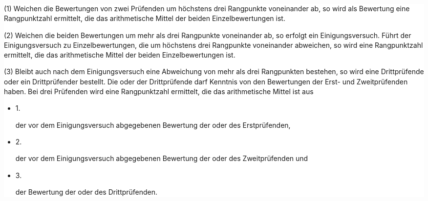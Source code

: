 <div class="jurAbsatz">

(1) Weichen die Bewertungen von zwei Prüfenden um höchstens drei
Rangpunkte voneinander ab, so wird als Bewertung eine Rangpunktzahl
ermittelt, die das arithmetische Mittel der beiden Einzelbewertungen
ist.

</div>

<div class="jurAbsatz">

(2) Weichen die beiden Bewertungen um mehr als drei Rangpunkte
voneinander ab, so erfolgt ein Einigungsversuch. Führt der
Einigungsversuch zu Einzelbewertungen, die um höchstens drei Rangpunkte
voneinander abweichen, so wird eine Rangpunktzahl ermittelt, die das
arithmetische Mittel der beiden Einzelbewertungen ist.

</div>

<div class="jurAbsatz">

(3) Bleibt auch nach dem Einigungsversuch eine Abweichung von mehr als
drei Rangpunkten bestehen, so wird eine Drittprüfende oder ein
Drittprüfender bestellt. Die oder der Drittprüfende darf Kenntnis von
den Bewertungen der Erst- und Zweitprüfenden haben. Bei drei Prüfenden
wird eine Rangpunktzahl ermittelt, die das arithmetische Mittel ist aus

  - 1\.
    
    <div>
    
    der vor dem Einigungsversuch abgegebenen Bewertung der oder des
    Erstprüfenden,
    
    </div>

  - 2\.
    
    <div>
    
    der vor dem Einigungsversuch abgegebenen Bewertung der oder des
    Zweitprüfenden und
    
    </div>

  - 3\.
    
    <div>
    
    der Bewertung der oder des Drittprüfenden.
    
    </div>

</div>

</div>

</div>

</div>

<span id="BJNR136800018BJNG000200000.html"></span>
